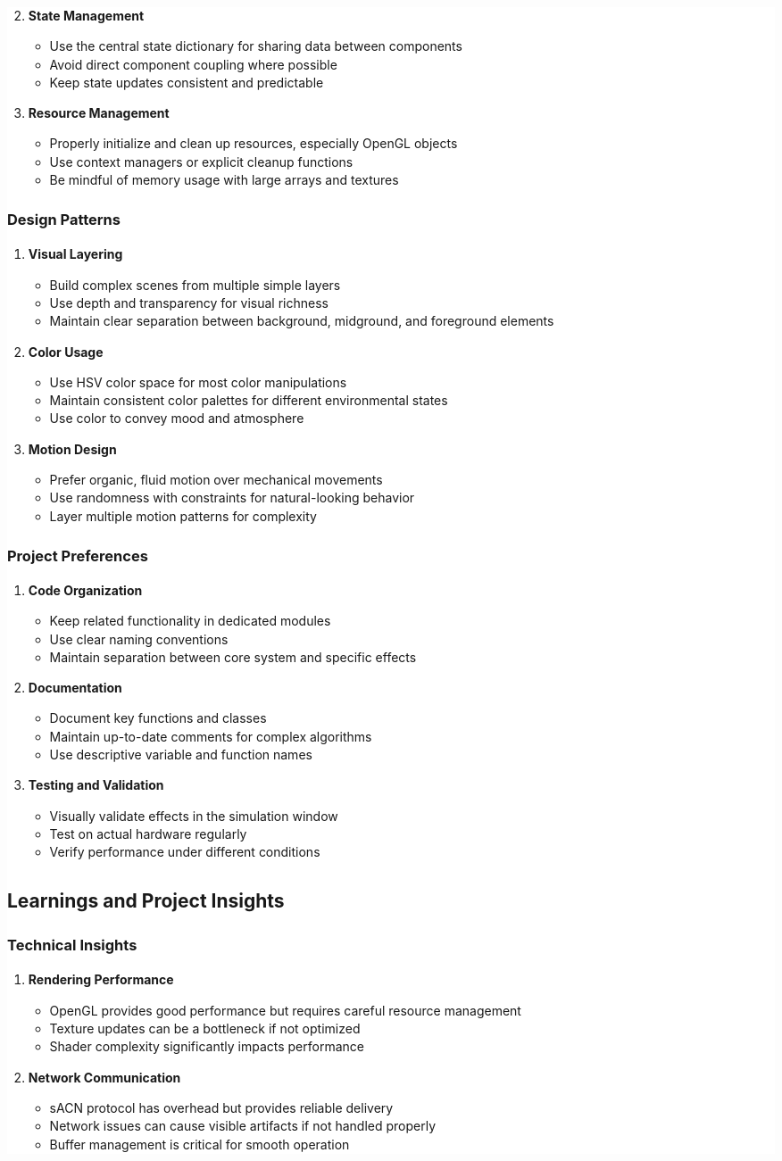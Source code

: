 2. **State Management**
   - Use the central state dictionary for sharing data between components
   - Avoid direct component coupling where possible
   - Keep state updates consistent and predictable

3. **Resource Management**
   - Properly initialize and clean up resources, especially OpenGL objects
   - Use context managers or explicit cleanup functions
   - Be mindful of memory usage with large arrays and textures

### Design Patterns

1. **Visual Layering**
   - Build complex scenes from multiple simple layers
   - Use depth and transparency for visual richness
   - Maintain clear separation between background, midground, and foreground elements

2. **Color Usage**
   - Use HSV color space for most color manipulations
   - Maintain consistent color palettes for different environmental states
   - Use color to convey mood and atmosphere

3. **Motion Design**
   - Prefer organic, fluid motion over mechanical movements
   - Use randomness with constraints for natural-looking behavior
   - Layer multiple motion patterns for complexity

### Project Preferences

1. **Code Organization**
   - Keep related functionality in dedicated modules
   - Use clear naming conventions
   - Maintain separation between core system and specific effects

2. **Documentation**
   - Document key functions and classes
   - Maintain up-to-date comments for complex algorithms
   - Use descriptive variable and function names

3. **Testing and Validation**
   - Visually validate effects in the simulation window
   - Test on actual hardware regularly
   - Verify performance under different conditions

## Learnings and Project Insights

### Technical Insights

1. **Rendering Performance**
   - OpenGL provides good performance but requires careful resource management
   - Texture updates can be a bottleneck if not optimized
   - Shader complexity significantly impacts performance

2. **Network Communication**
   - sACN protocol has overhead but provides reliable delivery
   - Network issues can cause visible artifacts if not handled properly
   - Buffer management is critical for smooth operation
